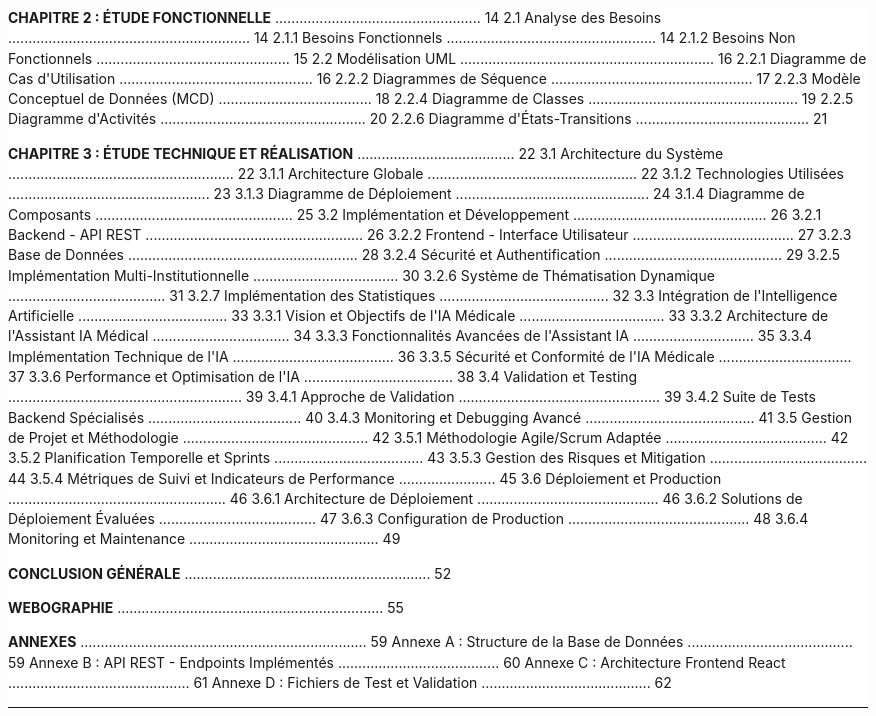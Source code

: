 **CHAPITRE 2 : ÉTUDE FONCTIONNELLE** ................................................... 14
2.1 Analyse des Besoins ............................................................ 14
    2.1.1 Besoins Fonctionnels .................................................... 14
    2.1.2 Besoins Non Fonctionnels ................................................ 15
2.2 Modélisation UML ............................................................... 16
    2.2.1 Diagramme de Cas d'Utilisation ................................................ 16
    2.2.2 Diagrammes de Séquence .................................................. 17
    2.2.3 Modèle Conceptuel de Données (MCD) ...................................... 18
    2.2.4 Diagramme de Classes .................................................... 19
    2.2.5 Diagramme d'Activités ................................................... 20
    2.2.6 Diagramme d'États-Transitions ........................................... 21

**CHAPITRE 3 : ÉTUDE TECHNIQUE ET RÉALISATION** ....................................... 22
3.1 Architecture du Système ........................................................ 22
    3.1.1 Architecture Globale .................................................... 22
    3.1.2 Technologies Utilisées .................................................. 23
    3.1.3 Diagramme de Déploiement ................................................ 24
    3.1.4 Diagramme de Composants ................................................. 25
3.2 Implémentation et Développement ................................................ 26
    3.2.1 Backend - API REST ...................................................... 26
    3.2.2 Frontend - Interface Utilisateur ........................................ 27
    3.2.3 Base de Données ......................................................... 28
    3.2.4 Sécurité et Authentification ............................................ 29
    3.2.5 Implémentation Multi-Institutionnelle .................................... 30
    3.2.6 Système de Thématisation Dynamique ....................................... 31
    3.2.7 Implémentation des Statistiques .......................................... 32
3.3 Intégration de l'Intelligence Artificielle ..................................... 33
    3.3.1 Vision et Objectifs de l'IA Médicale .................................... 33
    3.3.2 Architecture de l'Assistant IA Médical .................................. 34
    3.3.3 Fonctionnalités Avancées de l'Assistant IA .............................. 35
    3.3.4 Implémentation Technique de l'IA ........................................ 36
    3.3.5 Sécurité et Conformité de l'IA Médicale ................................. 37
    3.3.6 Performance et Optimisation de l'IA ..................................... 38
3.4 Validation et Testing .......................................................... 39
    3.4.1 Approche de Validation .................................................. 39
    3.4.2 Suite de Tests Backend Spécialisés ...................................... 40
    3.4.3 Monitoring et Debugging Avancé .......................................... 41
3.5 Gestion de Projet et Méthodologie .............................................. 42
    3.5.1 Méthodologie Agile/Scrum Adaptée ........................................ 42
    3.5.2 Planification Temporelle et Sprints ..................................... 43
    3.5.3 Gestion des Risques et Mitigation ....................................... 44
    3.5.4 Métriques de Suivi et Indicateurs de Performance ........................ 45
3.6 Déploiement et Production ...................................................... 46
    3.6.1 Architecture de Déploiement ............................................. 46
    3.6.2 Solutions de Déploiement Évaluées ....................................... 47
    3.6.3 Configuration de Production ............................................. 48
    3.6.4 Monitoring et Maintenance ............................................... 49

**CONCLUSION GÉNÉRALE** ............................................................. 52

**WEBOGRAPHIE** .................................................................. 55

**ANNEXES** ....................................................................... 59
Annexe A : Structure de la Base de Données ......................................... 59
Annexe B : API REST - Endpoints Implémentés ........................................ 60
Annexe C : Architecture Frontend React ............................................. 61
Annexe D : Fichiers de Test et Validation .......................................... 62

---